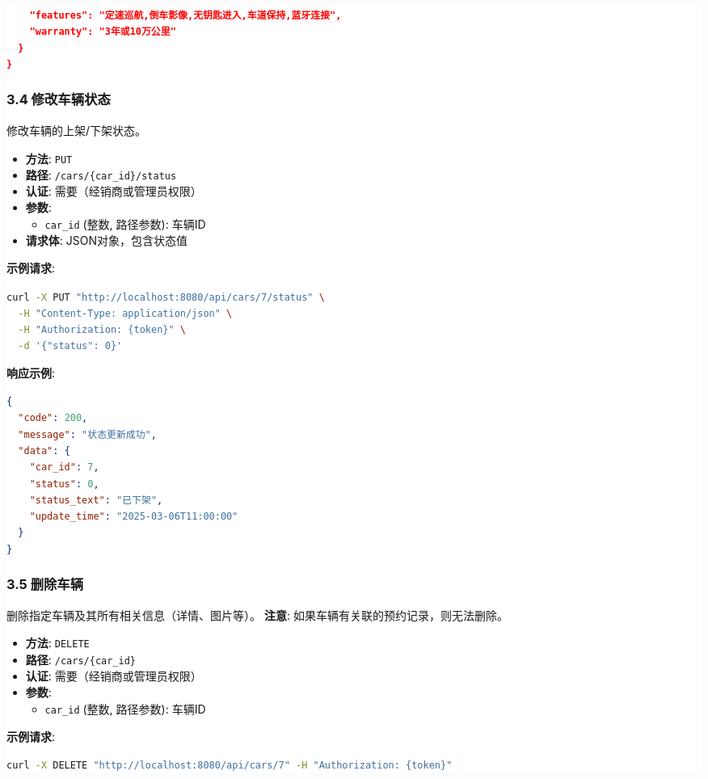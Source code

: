 ```json
    "features": "定速巡航,倒车影像,无钥匙进入,车道保持,蓝牙连接",
    "warranty": "3年或10万公里"
  }
}
```

### 3.4 修改车辆状态

修改车辆的上架/下架状态。

- **方法**: `PUT`
- **路径**: `/cars/{car_id}/status`
- **认证**: 需要（经销商或管理员权限）
- **参数**:
  - `car_id` (整数, 路径参数): 车辆ID
- **请求体**: JSON对象，包含状态值

**示例请求**:
```bash
curl -X PUT "http://localhost:8080/api/cars/7/status" \
  -H "Content-Type: application/json" \
  -H "Authorization: {token}" \
  -d '{"status": 0}'
```

**响应示例**:
```json
{
  "code": 200,
  "message": "状态更新成功",
  "data": {
    "car_id": 7,
    "status": 0,
    "status_text": "已下架",
    "update_time": "2025-03-06T11:00:00"
  }
}
```

### 3.5 删除车辆

删除指定车辆及其所有相关信息（详情、图片等）。
**注意**: 如果车辆有关联的预约记录，则无法删除。

- **方法**: `DELETE`
- **路径**: `/cars/{car_id}`
- **认证**: 需要（经销商或管理员权限）
- **参数**:
  - `car_id` (整数, 路径参数): 车辆ID

**示例请求**:
```bash
curl -X DELETE "http://localhost:8080/api/cars/7" -H "Authorization: {token}"
```
